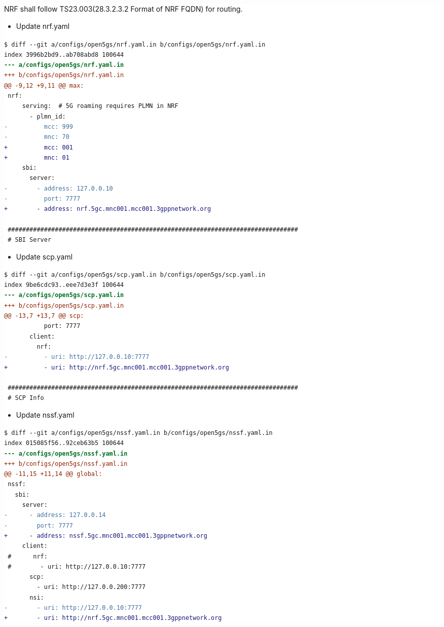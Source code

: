 NRF shall follow TS23.003(28.3.2.3.2 Format of NRF FQDN) for routing.

- Update nrf.yaml

```diff
$ diff --git a/configs/open5gs/nrf.yaml.in b/configs/open5gs/nrf.yaml.in
index 3996b2bd9..ab708abd8 100644
--- a/configs/open5gs/nrf.yaml.in
+++ b/configs/open5gs/nrf.yaml.in
@@ -9,12 +9,11 @@ max:
 nrf:
     serving:  # 5G roaming requires PLMN in NRF
       - plmn_id:
-          mcc: 999
-          mnc: 70
+          mcc: 001
+          mnc: 01
     sbi:
       server:
-        - address: 127.0.0.10
-          port: 7777
+        - address: nrf.5gc.mnc001.mcc001.3gppnetwork.org

 ################################################################################
 # SBI Server
```

- Update scp.yaml

```diff
$ diff --git a/configs/open5gs/scp.yaml.in b/configs/open5gs/scp.yaml.in
index 9be6cdc93..eee7d3e3f 100644
--- a/configs/open5gs/scp.yaml.in
+++ b/configs/open5gs/scp.yaml.in
@@ -13,7 +13,7 @@ scp:
           port: 7777
       client:
         nrf:
-          - uri: http://127.0.0.10:7777
+          - uri: http://nrf.5gc.mnc001.mcc001.3gppnetwork.org

 ################################################################################
 # SCP Info
```

- Update nssf.yaml

```diff
$ diff --git a/configs/open5gs/nssf.yaml.in b/configs/open5gs/nssf.yaml.in
index 015085f56..92ceb63b5 100644
--- a/configs/open5gs/nssf.yaml.in
+++ b/configs/open5gs/nssf.yaml.in
@@ -11,15 +11,14 @@ global:
 nssf:
   sbi:
     server:
-      - address: 127.0.0.14
-        port: 7777
+      - address: nssf.5gc.mnc001.mcc001.3gppnetwork.org
     client:
 #      nrf:
 #        - uri: http://127.0.0.10:7777
       scp:
         - uri: http://127.0.0.200:7777
       nsi:
-        - uri: http://127.0.0.10:7777
+        - uri: http://nrf.5gc.mnc001.mcc001.3gppnetwork.org
```